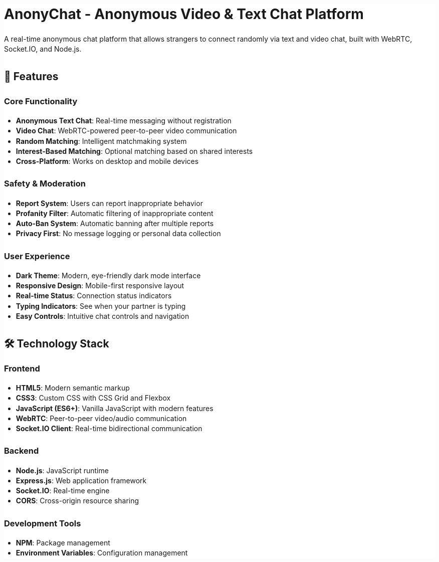 # AnonyChat - Anonymous Video & Text Chat Platform

A real-time anonymous chat platform that allows strangers to connect randomly via text and video chat, built with WebRTC, Socket.IO, and Node.js.

## 🚀 Features

### Core Functionality

- **Anonymous Text Chat**: Real-time messaging without registration
- **Video Chat**: WebRTC-powered peer-to-peer video communication
- **Random Matching**: Intelligent matchmaking system
- **Interest-Based Matching**: Optional matching based on shared interests
- **Cross-Platform**: Works on desktop and mobile devices

### Safety & Moderation

- **Report System**: Users can report inappropriate behavior
- **Profanity Filter**: Automatic filtering of inappropriate content
- **Auto-Ban System**: Automatic banning after multiple reports
- **Privacy First**: No message logging or personal data collection

### User Experience

- **Dark Theme**: Modern, eye-friendly dark mode interface
- **Responsive Design**: Mobile-first responsive layout
- **Real-time Status**: Connection status indicators
- **Typing Indicators**: See when your partner is typing
- **Easy Controls**: Intuitive chat controls and navigation

## 🛠️ Technology Stack

### Frontend

- **HTML5**: Modern semantic markup
- **CSS3**: Custom CSS with CSS Grid and Flexbox
- **JavaScript (ES6+)**: Vanilla JavaScript with modern features
- **WebRTC**: Peer-to-peer video/audio communication
- **Socket.IO Client**: Real-time bidirectional communication

### Backend

- **Node.js**: JavaScript runtime
- **Express.js**: Web application framework
- **Socket.IO**: Real-time engine
- **CORS**: Cross-origin resource sharing

### Development Tools

- **NPM**: Package management
- **Environment Variables**: Configuration management
